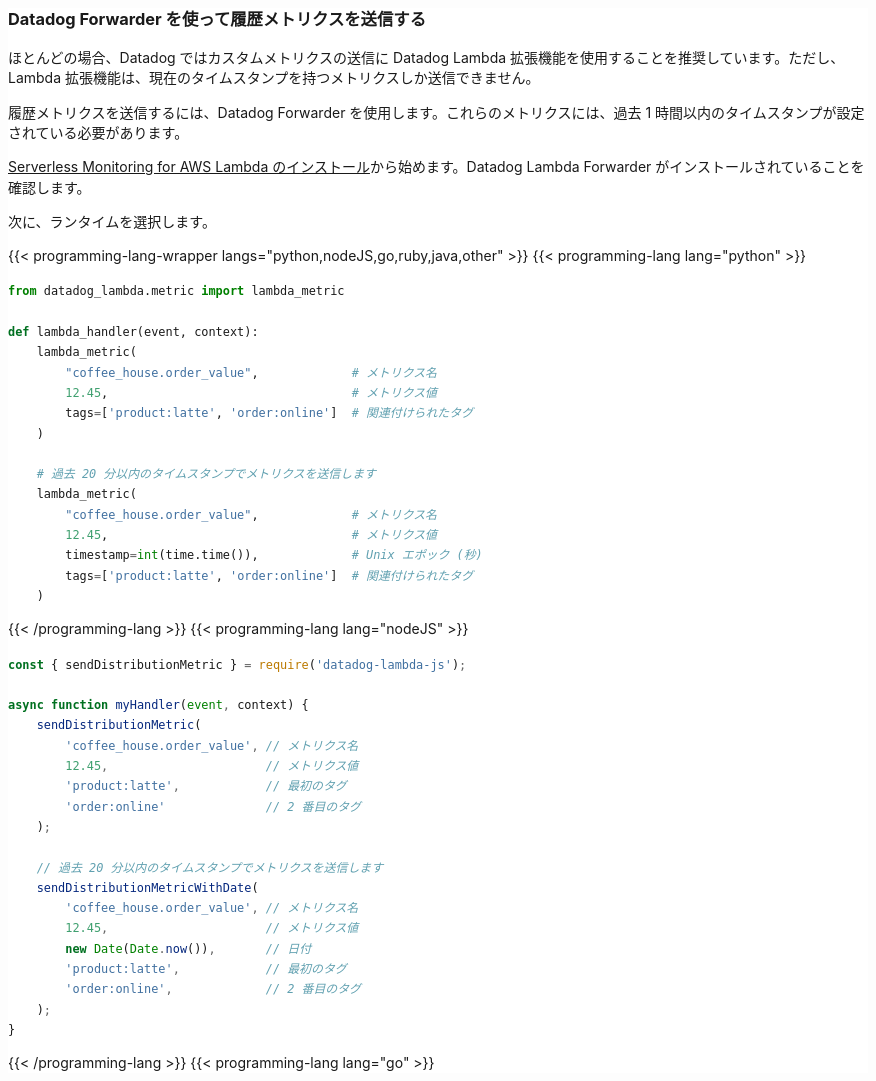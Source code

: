 ### Datadog Forwarder を使って履歴メトリクスを送信する

ほとんどの場合、Datadog ではカスタムメトリクスの送信に Datadog Lambda 拡張機能を使用することを推奨しています。ただし、Lambda 拡張機能は、現在のタイムスタンプを持つメトリクスしか送信できません。

履歴メトリクスを送信するには、Datadog Forwarder を使用します。これらのメトリクスには、過去 1 時間以内のタイムスタンプが設定されている必要があります。

[Serverless Monitoring for AWS Lambda のインストール][1]から始めます。Datadog Lambda Forwarder がインストールされていることを確認します。

次に、ランタイムを選択します。

{{< programming-lang-wrapper langs="python,nodeJS,go,ruby,java,other" >}}
{{< programming-lang lang="python" >}}

```python
from datadog_lambda.metric import lambda_metric

def lambda_handler(event, context):
    lambda_metric(
        "coffee_house.order_value",             # メトリクス名
        12.45,                                  # メトリクス値
        tags=['product:latte', 'order:online']  # 関連付けられたタグ
    )

    # 過去 20 分以内のタイムスタンプでメトリクスを送信します
    lambda_metric(
        "coffee_house.order_value",             # メトリクス名
        12.45,                                  # メトリクス値
        timestamp=int(time.time()),             # Unix エポック (秒)
        tags=['product:latte', 'order:online']  # 関連付けられたタグ
    )
```
{{< /programming-lang >}}
{{< programming-lang lang="nodeJS" >}}

```javascript
const { sendDistributionMetric } = require('datadog-lambda-js');

async function myHandler(event, context) {
    sendDistributionMetric(
        'coffee_house.order_value', // メトリクス名
        12.45,                      // メトリクス値
        'product:latte',            // 最初のタグ
        'order:online'              // 2 番目のタグ
    );

    // 過去 20 分以内のタイムスタンプでメトリクスを送信します 
    sendDistributionMetricWithDate(
        'coffee_house.order_value', // メトリクス名
        12.45,                      // メトリクス値
        new Date(Date.now()),       // 日付
        'product:latte',            // 最初のタグ
        'order:online',             // 2 番目のタグ
    );
}
```
{{< /programming-lang >}}
{{< programming-lang lang="go" >}}


[1]: /ja/serverless/aws_lambda/installation
[2]: /ja/integrations/amazon_api_gateway/#data-collected
[3]: /ja/integrations/amazon_appsync/#data-collected
[4]: /ja/integrations/amazon_sqs/#data-collected
[5]: /ja/integrations/amazon_web_services/
[6]: /ja/integrations/amazon_lambda/#metric-collection
[7]: https://app.datadoghq.com/screen/integration/aws_lambda_enhanced_metrics
[8]: /ja/metrics/distributions/
[1]: https://github.com/DataDog/java-dogstatsd-client
[1]: https://github.com/DataDog/dogstatsd-csharp-client
[1]: /ja/developers/dogstatsd/?tab=hostagent#install-the-dogstatsd-client
[2]: /ja/developers/dogstatsd/?tab=hostagent#instantiate-the-dogstatsd-client
[9]: /ja/logs/logs_to_metrics/
[10]: /ja/tracing/trace_pipeline/generate_metrics/
[11]: /ja/metrics/distributions/
[12]: /ja/metrics/distributions/#customize-tagging
[13]: /ja/metrics/#time-and-space-aggregation
[14]: /ja/dashboards/guide/query-to-the-graph/